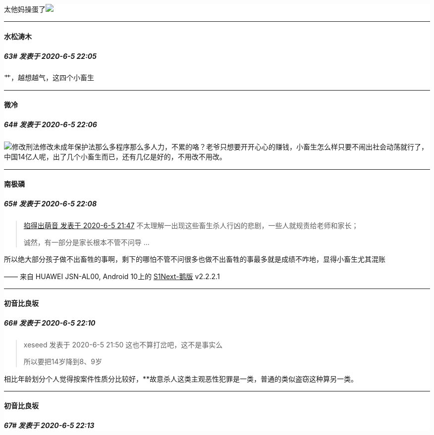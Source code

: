
太他妈操蛋了<img src="https://static.saraba1st.com/image/smiley/face2017/001.png" referrerpolicy="no-referrer">


-----

####  水松涛木  
##### 63#       发表于 2020-6-5 22:05


艹，越想越气，这四个小畜生


-----

####  微冷  
##### 64#       发表于 2020-6-5 22:06


<img src="https://static.saraba1st.com/image/smiley/face2017/037.png" referrerpolicy="no-referrer">修改刑法修改未成年保护法那么多程序那么多人力，不累的咯？老爷只想要开开心心的赚钱，小畜生怎么样只要不闹出社会动荡就行了，中国14亿人呢，出了几个小畜生而已，还有几亿是好的，不用改不用改。


-----

####  南极磷  
##### 65#       发表于 2020-6-5 22:08


<blockquote><a href="httphttps://bbs.saraba1st.com/2b/forum.php?mod=redirect&amp;goto=findpost&amp;pid=47691727&amp;ptid=1939825" target="_blank">掐得出萌音 发表于 2020-6-5 21:47</a>
不太理解一出现这些畜生杀人行凶的悲剧，一些人就规责给老师和家长；

诚然，有一部分是家长根本不管不问导 ...</blockquote>
所以绝大部分孩子做不出畜牲的事啊，剩下的哪怕不管不问很多也做不出畜牲的事最多就是成绩不咋地，显得小畜生尤其混账

—— 来自 HUAWEI JSN-AL00, Android 10上的 [S1Next-鹅版](https://github.com/ykrank/S1-Next/releases) v2.2.2.1


-----

####  初音比良坂  
##### 66#       发表于 2020-6-5 22:10


<blockquote>xeseed 发表于 2020-6-5 21:50
这也不算打岔吧，这不是事实么

所以要把14岁降到8、9岁</blockquote>
相比年龄划分个人觉得按案件性质分比较好，**故意杀人这类主观恶性犯罪是一类，普通的类似盗窃这种算另一类。


-----

####  初音比良坂  
##### 67#       发表于 2020-6-5 22:13

